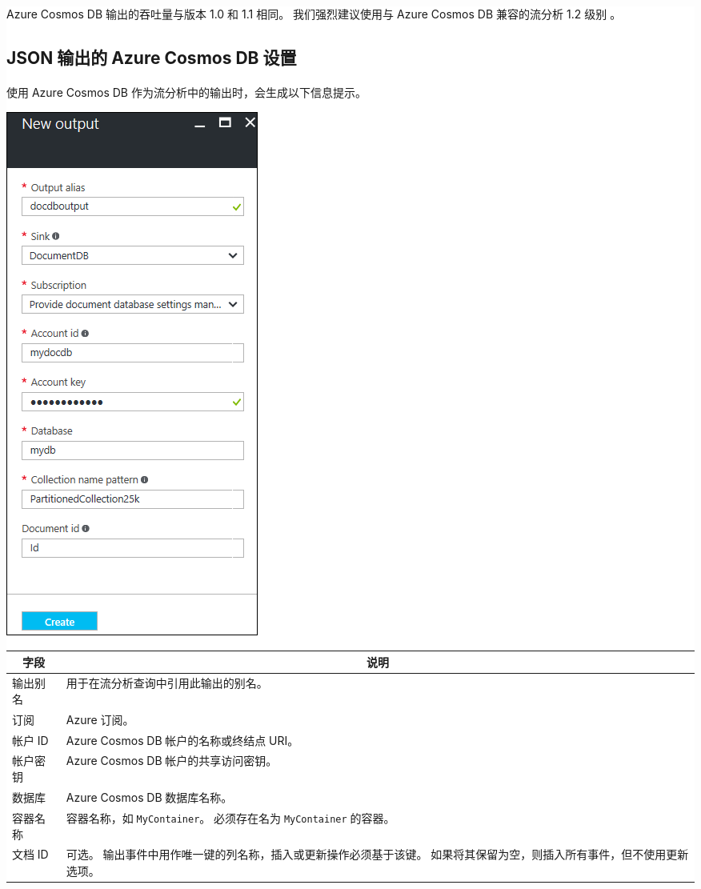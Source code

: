 Azure Cosmos DB 输出的吞吐量与版本 1.0 和 1.1 相同。 我们强烈建议使用与 Azure Cosmos DB 兼容的流分析 1.2 级别  。

## <a name="azure-cosmos-db-settings-for-json-output"></a>JSON 输出的 Azure Cosmos DB 设置

使用 Azure Cosmos DB 作为流分析中的输出时，会生成以下信息提示。

![Azure Cosmos DB 输出流的信息字段](media/stream-analytics-documentdb-output/stream-analytics-documentdb-output-1.png)

|字段           | 说明|
|-------------   | -------------|
|输出别名    | 用于在流分析查询中引用此输出的别名。|
|订阅    | Azure 订阅。|
|帐户 ID      | Azure Cosmos DB 帐户的名称或终结点 URI。|
|帐户密钥     | Azure Cosmos DB 帐户的共享访问密钥。|
|数据库        | Azure Cosmos DB 数据库名称。|
|容器名称 | 容器名称，如 `MyContainer`。 必须存在名为 `MyContainer` 的容器。  |
|文档 ID     | 可选。 输出事件中用作唯一键的列名称，插入或更新操作必须基于该键。 如果将其保留为空，则插入所有事件，但不使用更新选项。|
